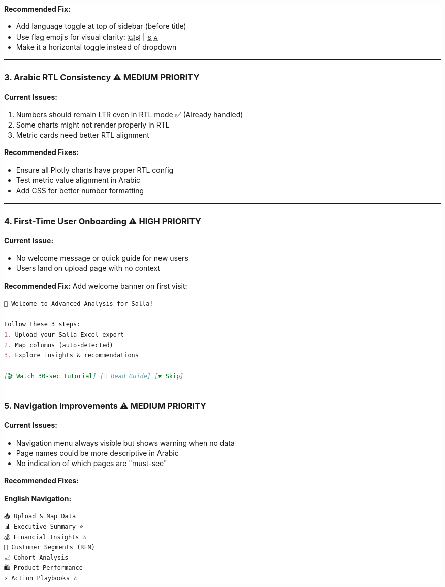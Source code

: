**Recommended Fix:**
- Add language toggle at top of sidebar (before title)
- Use flag emojis for visual clarity: 🇬🇧 | 🇸🇦
- Make it a horizontal toggle instead of dropdown

---

### 3. **Arabic RTL Consistency** ⚠️ MEDIUM PRIORITY

**Current Issues:**
1. Numbers should remain LTR even in RTL mode ✅ (Already handled)
2. Some charts might not render properly in RTL
3. Metric cards need better RTL alignment

**Recommended Fixes:**
- Ensure all Plotly charts have proper RTL config
- Test metric value alignment in Arabic
- Add CSS for better number formatting

---

### 4. **First-Time User Onboarding** ⚠️ HIGH PRIORITY

**Current Issue:**
- No welcome message or quick guide for new users
- Users land on upload page with no context

**Recommended Fix:**
Add welcome banner on first visit:
```markdown
👋 Welcome to Advanced Analysis for Salla!

Follow these 3 steps:
1. Upload your Salla Excel export
2. Map columns (auto-detected)
3. Explore insights & recommendations

[🎬 Watch 30-sec Tutorial] [📖 Read Guide] [✖️ Skip]
```

---

### 5. **Navigation Improvements** ⚠️ MEDIUM PRIORITY

**Current Issues:**
- Navigation menu always visible but shows warning when no data
- Page names could be more descriptive in Arabic
- No indication of which pages are "must-see"

**Recommended Fixes:**

**English Navigation:**
```
📤 Upload & Map Data
📊 Executive Summary ⭐
💰 Financial Insights ⭐
👥 Customer Segments (RFM)
📈 Cohort Analysis
🛍️ Product Performance
⚡ Action Playbooks ⭐
```
